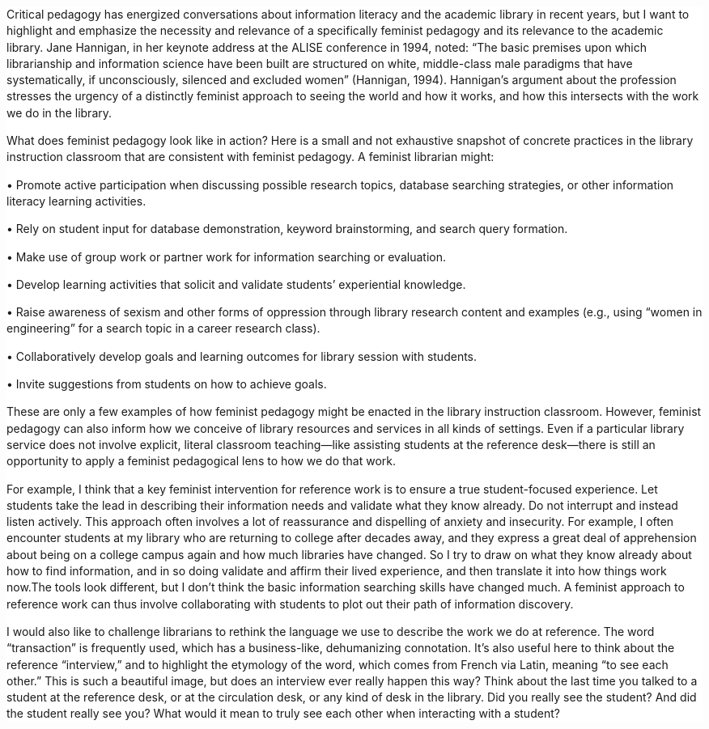 Critical pedagogy has energized conversations about information literacy and the academic library in recent years, but I want to highlight and emphasize the necessity and relevance of a specifically feminist pedagogy and its relevance to the academic library. Jane Hannigan, in her keynote address at the ALISE conference in 1994, noted: “The basic premises upon which librarianship and information science have been built are structured on white, middle-class male paradigms that have systematically, if unconsciously, silenced and excluded women” (Hannigan, 1994). Hannigan’s argument about the profession stresses the urgency of a distinctly feminist approach to seeing the world and how it works, and how this intersects with the work we do in the library.

What does feminist pedagogy look like in action? Here is a small and not exhaustive snapshot of concrete practices in the library instruction classroom that are consistent with feminist pedagogy. A feminist librarian might:

• Promote active participation when discussing possible research topics, database searching strategies, or other information literacy learning activities.

• Rely on student input for database demonstration, keyword brainstorming, and search query formation.

• Make use of group work or partner work for information searching or evaluation.

• Develop learning activities that solicit and validate students’ experiential knowledge.

• Raise awareness of sexism and other forms of oppression through library research content and examples (e.g., using “women in engineering” for a search topic in a career research class).

• Collaboratively develop goals and learning outcomes for library session with students.

• Invite suggestions from students on how to achieve goals.

These are only a few examples of how feminist pedagogy might be enacted in the library instruction classroom. However, feminist pedagogy can also inform how we conceive of library resources and services in all kinds of settings. Even if a particular library service does not involve explicit, literal classroom teaching—like assisting students at the reference desk—there is still an opportunity to apply a feminist pedagogical lens to how we do that work.

For example, I think that a key feminist intervention for reference work is to ensure a true student-focused experience. Let  students take the lead in describing their information needs and validate what they know already. Do not interrupt and instead listen actively. This approach often involves a lot of reassurance and dispelling of anxiety and insecurity. For example, I often encounter students at my library who are returning to college after decades away, and they express a great deal of apprehension about being on a college campus again and how much libraries have changed. So I try to draw on what they know already about how to find information, and in so doing validate and affirm their lived experience, and then translate it into how things work now.The tools look different, but I don’t think the basic information searching skills have changed much. A feminist approach to reference work can thus involve collaborating with students to plot out their path of information discovery.

I would also like to challenge librarians to rethink the language we use to describe the work we do at reference. The word “transaction” is frequently used, which has a business-like, dehumanizing connotation. It’s also useful here to think about the reference “interview,” and to highlight the etymology of the word, which comes from French via Latin, meaning “to see each other.” This is such a beautiful image, but does an interview ever really happen this way? Think about the last time you talked to a student at the reference desk, or at the circulation desk, or any kind of desk in the library. Did you really see the student? And did the student really see you? What would it mean to truly see each other when interacting with a student?
